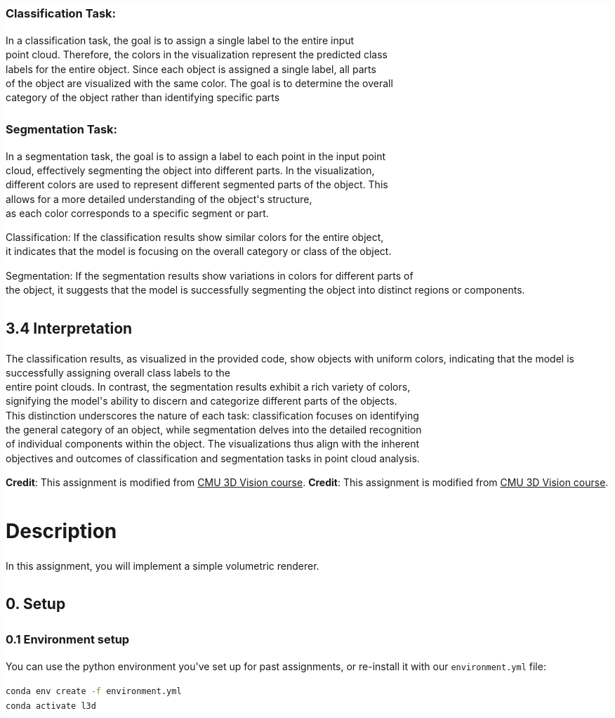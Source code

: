 <h3>Classification Task:</h3>
In a classification task, the goal is to assign a single label to the entire input<br>
point cloud. Therefore, the colors in the visualization represent the predicted class <br>
labels for the entire object. Since each object is assigned a single label, all parts <br>
of the object are visualized with the same color. The goal is to determine the overall<br>
category of the object rather than identifying specific parts

<h3>Segmentation Task:</h3>
In a segmentation task, the goal is to assign a label to each point in the input point<br>
cloud, effectively segmenting the object into different parts. In the visualization, <br>
different colors are used to represent different segmented parts of the object. This <br>
allows for a more detailed understanding of the object's structure, <br>
as each color corresponds to a specific segment or part.<br>


Classification: If the classification results show similar colors for the entire object,<br>
it indicates that the model is focusing on the overall category or class of the object.<br>


Segmentation: If the segmentation results show variations in colors for different parts of <br>
the object, it suggests that the model is successfully segmenting the object into 
distinct regions or components.
</p>

<h2>3.4 Interpretation</h2>
<p> The classification results, as visualized in the provided code, show objects with uniform
    colors, indicating that the model is successfully assigning overall class labels to the<br>
    entire point clouds. In contrast, the segmentation results exhibit a rich variety of colors,<br>
    signifying the model's ability to discern and categorize different parts of the objects. <br>
    This distinction underscores the nature of each task: classification focuses on identifying<br>
    the general category of an object, while segmentation delves into the detailed recognition<br>
    of individual components within the object. The visualizations thus align with the inherent <br>
    objectives and outcomes of classification and segmentation tasks in point cloud analysis.</p>










**Credit**: This assignment is modified from [CMU 3D Vision course](https://learning3d.github.io/).
**Credit**: This assignment is modified from [CMU 3D Vision course](https://learning3d.github.io/).

# Description
In this assignment, you will implement a simple volumetric renderer.

##  0. Setup

### 0.1 Environment setup
You can use the python environment you've set up for past assignments, or re-install it with our `environment.yml` file:

```bash
conda env create -f environment.yml
conda activate l3d
```
